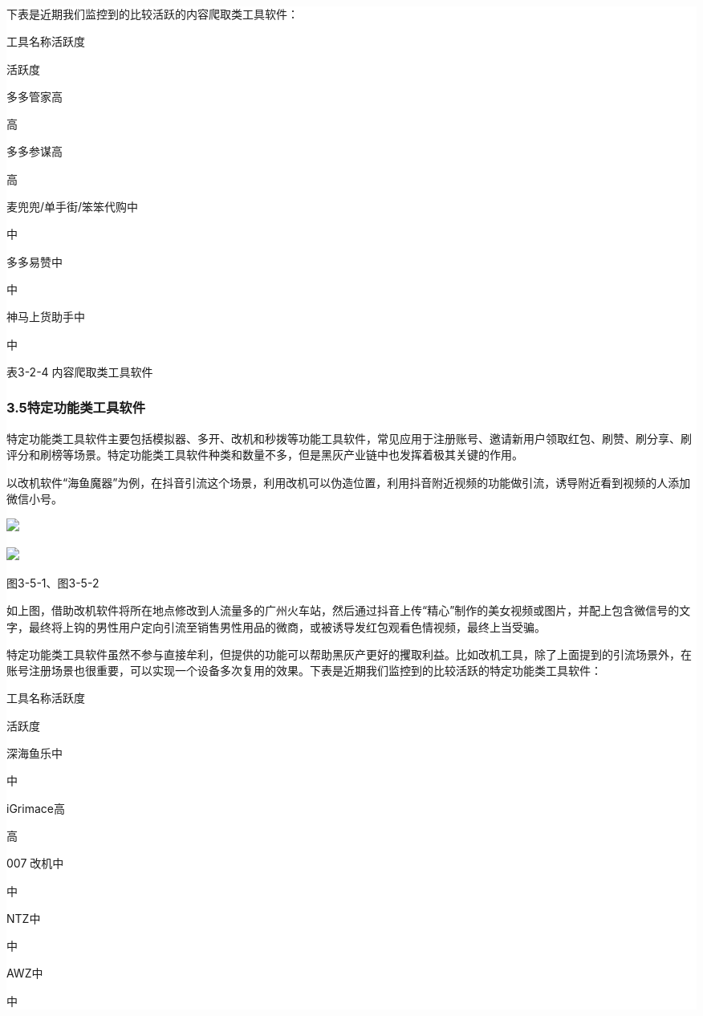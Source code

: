 下表是近期我们监控到的比较活跃的内容爬取类工具软件：
<td valign="top" width="226">工具名称</td><td valign="top" width="132">活跃度</td>

活跃度
<td width="226">多多管家</td><td width="132">高</td>

高
<td width="226">多多参谋</td><td width="132">高</td>

高
<td width="226">麦兜兜/单手街/笨笨代购</td><td width="132">中</td>

中
<td width="226">多多易赞</td><td width="132">中</td>

中
<td width="226">神马上货助手</td><td width="132">中</td>

中

表3-2-4 内容爬取类工具软件

### <a name="_Toc524800233"></a>3.5特定功能类工具软件

特定功能类工具软件主要包括模拟器、多开、改机和秒拨等功能工具软件，常见应用于注册账号、邀请新用户领取红包、刷赞、刷分享、刷评分和刷榜等场景。特定功能类工具软件种类和数量不多，但是黑灰产业链中也发挥着极其关键的作用。

以改机软件“海鱼魔器”为例，在抖音引流这个场景，利用改机可以伪造位置，利用抖音附近视频的功能做引流，诱导附近看到视频的人添加微信小号。

[![](https://p1.ssl.qhimg.com/t01b7fb0d58f94a0a7c.png)](https://p1.ssl.qhimg.com/t01b7fb0d58f94a0a7c.png)

[![](https://p3.ssl.qhimg.com/t0172423b289e8905a8.png)](https://p3.ssl.qhimg.com/t0172423b289e8905a8.png)

图3-5-1、图3-5-2

如上图，借助改机软件将所在地点修改到人流量多的广州火车站，然后通过抖音上传“精心”制作的美女视频或图片，并配上包含微信号的文字，最终将上钩的男性用户定向引流至销售男性用品的微商，或被诱导发红包观看色情视频，最终上当受骗。

特定功能类工具软件虽然不参与直接牟利，但提供的功能可以帮助黑灰产更好的攫取利益。比如改机工具，除了上面提到的引流场景外，在账号注册场景也很重要，可以实现一个设备多次复用的效果。下表是近期我们监控到的比较活跃的特定功能类工具软件：
<td width="203">工具名称</td><td valign="top" width="110">活跃度</td>

活跃度
<td width="203">深海鱼乐</td><td width="110">中</td>

中
<td width="203">iGrimace</td><td width="110">高</td>

高
<td width="203">007 改机</td><td width="110">中</td>

中
<td width="203">NTZ</td><td width="110">中</td>

中
<td width="203">AWZ</td><td width="110">中</td>

中
